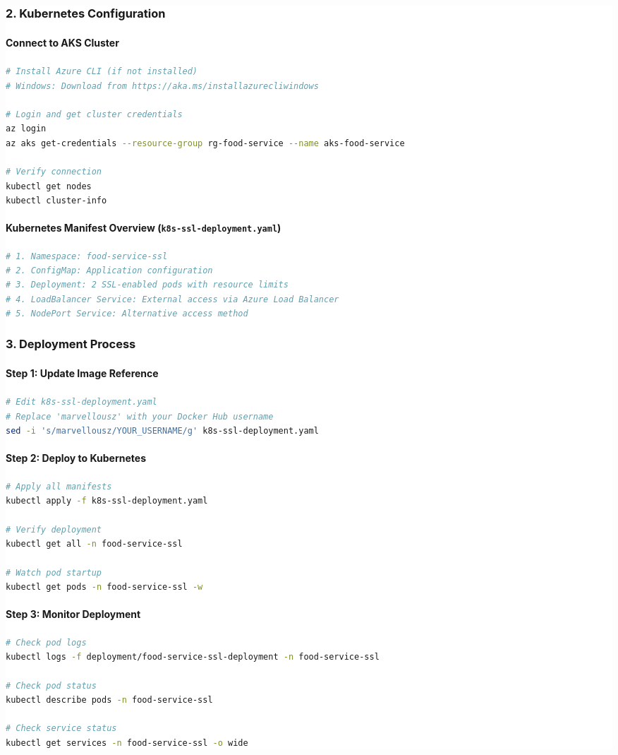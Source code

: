 ### 2. Kubernetes Configuration

#### Connect to AKS Cluster
```bash
# Install Azure CLI (if not installed)
# Windows: Download from https://aka.ms/installazurecliwindows

# Login and get cluster credentials
az login
az aks get-credentials --resource-group rg-food-service --name aks-food-service

# Verify connection
kubectl get nodes
kubectl cluster-info
```

#### Kubernetes Manifest Overview (`k8s-ssl-deployment.yaml`)
```yaml
# 1. Namespace: food-service-ssl
# 2. ConfigMap: Application configuration
# 3. Deployment: 2 SSL-enabled pods with resource limits
# 4. LoadBalancer Service: External access via Azure Load Balancer
# 5. NodePort Service: Alternative access method
```

### 3. Deployment Process

#### Step 1: Update Image Reference
```bash
# Edit k8s-ssl-deployment.yaml
# Replace 'marvellousz' with your Docker Hub username
sed -i 's/marvellousz/YOUR_USERNAME/g' k8s-ssl-deployment.yaml
```

#### Step 2: Deploy to Kubernetes
```bash
# Apply all manifests
kubectl apply -f k8s-ssl-deployment.yaml

# Verify deployment
kubectl get all -n food-service-ssl

# Watch pod startup
kubectl get pods -n food-service-ssl -w
```

#### Step 3: Monitor Deployment
```bash
# Check pod logs
kubectl logs -f deployment/food-service-ssl-deployment -n food-service-ssl

# Check pod status
kubectl describe pods -n food-service-ssl

# Check service status
kubectl get services -n food-service-ssl -o wide
```
